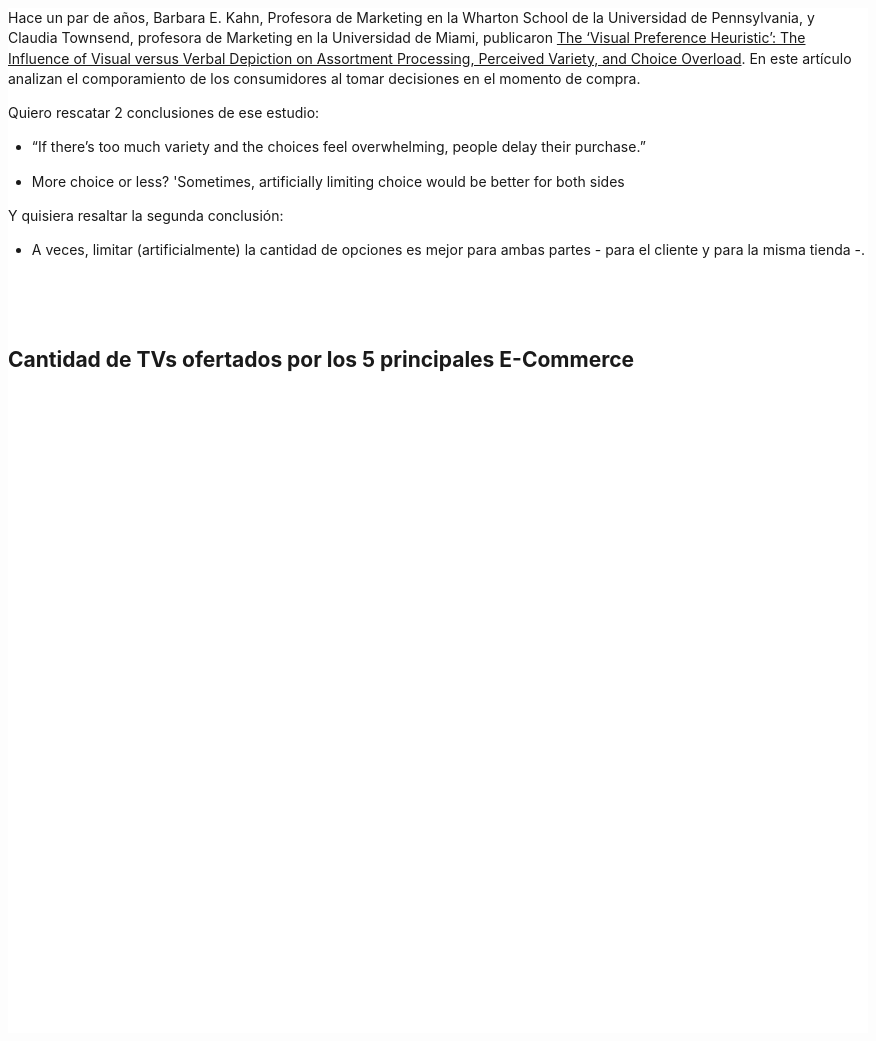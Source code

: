 Hace un par de años, Barbara E. Kahn, Profesora de Marketing en la Wharton School de la Universidad de Pennsylvania, y Claudia Townsend, profesora de Marketing en la Universidad de Miami, publicaron [The ‘Visual Preference Heuristic’: The Influence of Visual versus Verbal Depiction on Assortment Processing, Perceived Variety, and Choice Overload](http://www.jcr-admin.org/files/pressPDFs/101613155527_Townsend_Article.pdf). En este artículo analizan el comporamiento de los consumidores al tomar decisiones en el momento de compra. 

Quiero rescatar 2 conclusiones de ese estudio:

* “If there’s too much variety and the choices feel overwhelming, people delay their purchase.”

* More choice or less? 'Sometimes, artificially limiting choice would be better for both sides


Y quisiera resaltar la segunda conclusión:

* A veces, limitar (artificialmente) la cantidad de opciones es mejor para ambas partes - para el cliente y para la misma tienda -.

</br>
</br>

## Cantidad de TVs ofertados por los 5 principales E-Commerce

</br>
</br>

<div id="htmlwidget-e065b6c84faa0ce7a1af" style="width:920px;height:600px;" class="plotly html-widget"></div>
